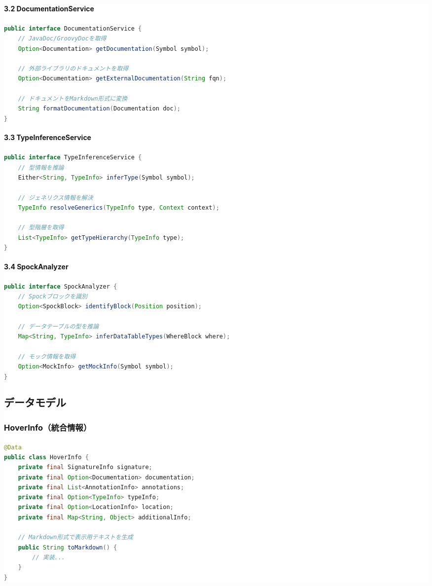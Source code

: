 #### 3.2 DocumentationService
```java
public interface DocumentationService {
    // JavaDoc/GroovyDocを取得
    Option<Documentation> getDocumentation(Symbol symbol);
    
    // 外部ライブラリのドキュメントを取得
    Option<Documentation> getExternalDocumentation(String fqn);
    
    // ドキュメントをMarkdown形式に変換
    String formatDocumentation(Documentation doc);
}
```

#### 3.3 TypeInferenceService
```java
public interface TypeInferenceService {
    // 型情報を推論
    Either<String, TypeInfo> inferType(Symbol symbol);
    
    // ジェネリクス情報を解決
    TypeInfo resolveGenerics(TypeInfo type, Context context);
    
    // 型階層を取得
    List<TypeInfo> getTypeHierarchy(TypeInfo type);
}
```

#### 3.4 SpockAnalyzer
```java
public interface SpockAnalyzer {
    // Spockブロックを識別
    Option<SpockBlock> identifyBlock(Position position);
    
    // データテーブルの型を推論
    Map<String, TypeInfo> inferDataTableTypes(WhereBlock where);
    
    // モック情報を取得
    Option<MockInfo> getMockInfo(Symbol symbol);
}
```

## データモデル

### HoverInfo（統合情報）
```java
@Data
public class HoverInfo {
    private final SignatureInfo signature;
    private final Option<Documentation> documentation;
    private final List<AnnotationInfo> annotations;
    private final Option<TypeInfo> typeInfo;
    private final Option<LocationInfo> location;
    private final Map<String, Object> additionalInfo;
    
    // Markdown形式で表示用テキストを生成
    public String toMarkdown() {
        // 実装...
    }
}
```
